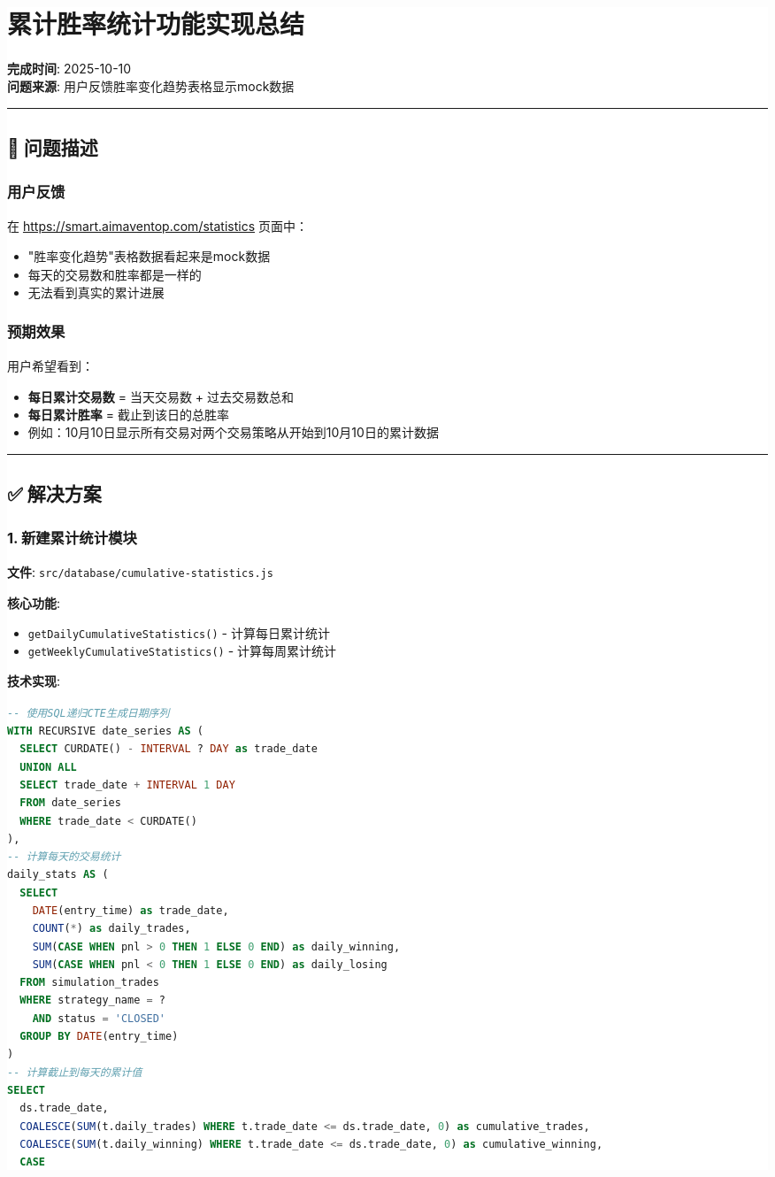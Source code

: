# 累计胜率统计功能实现总结

**完成时间**: 2025-10-10  
**问题来源**: 用户反馈胜率变化趋势表格显示mock数据

---

## 🎯 问题描述

### 用户反馈

在 https://smart.aimaventop.com/statistics 页面中：
- "胜率变化趋势"表格数据看起来是mock数据
- 每天的交易数和胜率都是一样的
- 无法看到真实的累计进展

### 预期效果

用户希望看到：
- **每日累计交易数** = 当天交易数 + 过去交易数总和
- **每日累计胜率** = 截止到该日的总胜率
- 例如：10月10日显示所有交易对两个交易策略从开始到10月10日的累计数据

---

## ✅ 解决方案

### 1. 新建累计统计模块

**文件**: `src/database/cumulative-statistics.js`

**核心功能**:
- `getDailyCumulativeStatistics()` - 计算每日累计统计
- `getWeeklyCumulativeStatistics()` - 计算每周累计统计

**技术实现**:
```sql
-- 使用SQL递归CTE生成日期序列
WITH RECURSIVE date_series AS (
  SELECT CURDATE() - INTERVAL ? DAY as trade_date
  UNION ALL
  SELECT trade_date + INTERVAL 1 DAY
  FROM date_series
  WHERE trade_date < CURDATE()
),
-- 计算每天的交易统计
daily_stats AS (
  SELECT 
    DATE(entry_time) as trade_date,
    COUNT(*) as daily_trades,
    SUM(CASE WHEN pnl > 0 THEN 1 ELSE 0 END) as daily_winning,
    SUM(CASE WHEN pnl < 0 THEN 1 ELSE 0 END) as daily_losing
  FROM simulation_trades
  WHERE strategy_name = ?
    AND status = 'CLOSED'
  GROUP BY DATE(entry_time)
)
-- 计算截止到每天的累计值
SELECT 
  ds.trade_date,
  COALESCE(SUM(t.daily_trades) WHERE t.trade_date <= ds.trade_date, 0) as cumulative_trades,
  COALESCE(SUM(t.daily_winning) WHERE t.trade_date <= ds.trade_date, 0) as cumulative_winning,
  CASE 
```